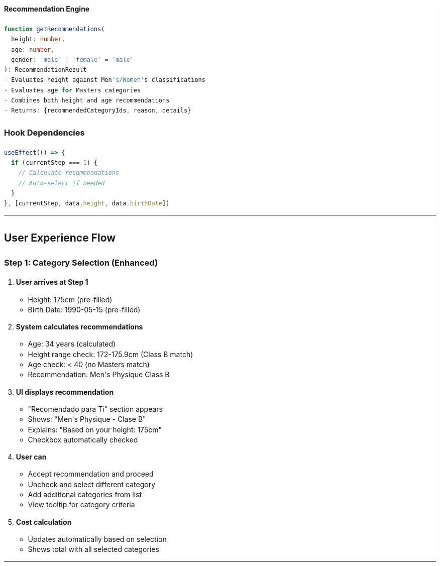 #### Recommendation Engine
```typescript
function getRecommendations(
  height: number,
  age: number,
  gender: 'male' | 'female' = 'male'
): RecommendationResult
- Evaluates height against Men's/Women's classifications
- Evaluates age for Masters categories
- Combines both height and age recommendations
- Returns: {recommendedCategoryIds, reason, details}
```

### Hook Dependencies
```typescript
useEffect(() => {
  if (currentStep === 1) {
    // Calculate recommendations
    // Auto-select if needed
  }
}, [currentStep, data.height, data.birthDate])
```

---

## User Experience Flow

### Step 1: Category Selection (Enhanced)

1. **User arrives at Step 1**
   - Height: 175cm (pre-filled)
   - Birth Date: 1990-05-15 (pre-filled)

2. **System calculates recommendations**
   - Age: 34 years (calculated)
   - Height range check: 172-175.9cm (Class B match)
   - Age check: < 40 (no Masters match)
   - Recommendation: Men's Physique Class B

3. **UI displays recommendation**
   - "Recomendado para Ti" section appears
   - Shows: "Men's Physique - Clase B"
   - Explains: "Based on your height: 175cm"
   - Checkbox automatically checked

4. **User can**
   - Accept recommendation and proceed
   - Uncheck and select different category
   - Add additional categories from list
   - View tooltip for category criteria

5. **Cost calculation**
   - Updates automatically based on selection
   - Shows total with all selected categories

---